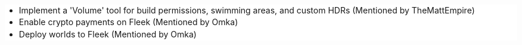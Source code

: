- Implement a 'Volume' tool for build permissions, swimming areas, and custom HDRs (Mentioned by TheMattEmpire)
- Enable crypto payments on Fleek (Mentioned by Omka)
- Deploy worlds to Fleek (Mentioned by Omka)